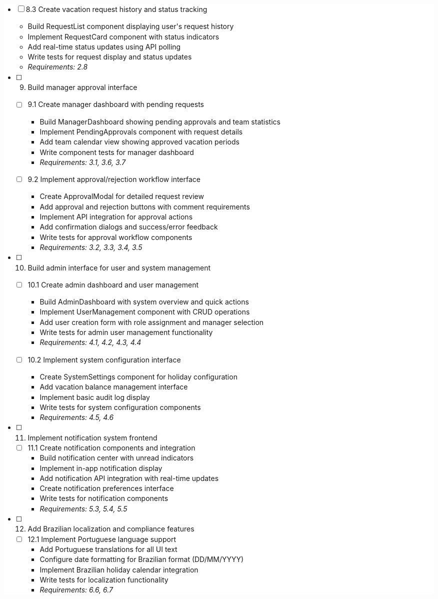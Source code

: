   - [ ] 8.3 Create vacation request history and status tracking
    - Build RequestList component displaying user's request history
    - Implement RequestCard component with status indicators
    - Add real-time status updates using API polling
    - Write tests for request display and status updates
    - _Requirements: 2.8_

- [ ] 9. Build manager approval interface
  - [ ] 9.1 Create manager dashboard with pending requests
    - Build ManagerDashboard showing pending approvals and team statistics
    - Implement PendingApprovals component with request details
    - Add team calendar view showing approved vacation periods
    - Write component tests for manager dashboard
    - _Requirements: 3.1, 3.6, 3.7_
  
  - [ ] 9.2 Implement approval/rejection workflow interface
    - Create ApprovalModal for detailed request review
    - Add approval and rejection buttons with comment requirements
    - Implement API integration for approval actions
    - Add confirmation dialogs and success/error feedback
    - Write tests for approval workflow components
    - _Requirements: 3.2, 3.3, 3.4, 3.5_

- [ ] 10. Build admin interface for user and system management
  - [ ] 10.1 Create admin dashboard and user management
    - Build AdminDashboard with system overview and quick actions
    - Implement UserManagement component with CRUD operations
    - Add user creation form with role assignment and manager selection
    - Write tests for admin user management functionality
    - _Requirements: 4.1, 4.2, 4.3, 4.4_
  
  - [ ] 10.2 Implement system configuration interface
    - Create SystemSettings component for holiday configuration
    - Add vacation balance management interface
    - Implement basic audit log display
    - Write tests for system configuration components
    - _Requirements: 4.5, 4.6_

- [ ] 11. Implement notification system frontend
  - [ ] 11.1 Create notification components and integration
    - Build notification center with unread indicators
    - Implement in-app notification display
    - Add notification API integration with real-time updates
    - Create notification preferences interface
    - Write tests for notification components
    - _Requirements: 5.3, 5.4, 5.5_

- [ ] 12. Add Brazilian localization and compliance features
  - [ ] 12.1 Implement Portuguese language support
    - Add Portuguese translations for all UI text
    - Configure date formatting for Brazilian format (DD/MM/YYYY)
    - Implement Brazilian holiday calendar integration
    - Write tests for localization functionality
    - _Requirements: 6.6, 6.7_
  